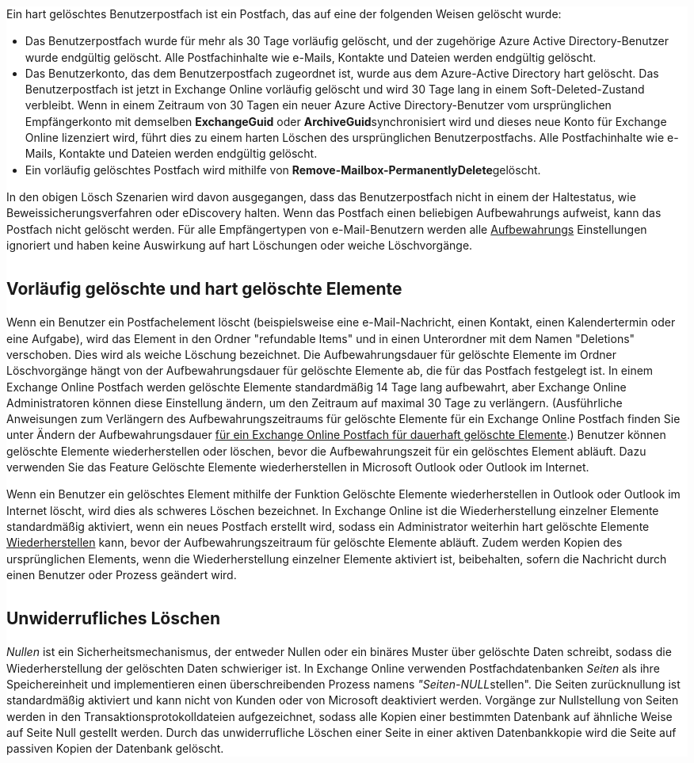 Ein hart gelöschtes Benutzerpostfach ist ein Postfach, das auf eine der folgenden Weisen gelöscht wurde:
- Das Benutzerpostfach wurde für mehr als 30 Tage vorläufig gelöscht, und der zugehörige Azure Active Directory-Benutzer wurde endgültig gelöscht. Alle Postfachinhalte wie e-Mails, Kontakte und Dateien werden endgültig gelöscht.
- Das Benutzerkonto, das dem Benutzerpostfach zugeordnet ist, wurde aus dem Azure-Active Directory hart gelöscht. Das Benutzerpostfach ist jetzt in Exchange Online vorläufig gelöscht und wird 30 Tage lang in einem Soft-Deleted-Zustand verbleibt. Wenn in einem Zeitraum von 30 Tagen ein neuer Azure Active Directory-Benutzer vom ursprünglichen Empfängerkonto mit demselben **ExchangeGuid** oder **ArchiveGuid**synchronisiert wird und dieses neue Konto für Exchange Online lizenziert wird, führt dies zu einem harten Löschen des ursprünglichen Benutzerpostfachs. Alle Postfachinhalte wie e-Mails, Kontakte und Dateien werden endgültig gelöscht.
- Ein vorläufig gelöschtes Postfach wird mithilfe von **Remove-Mailbox-PermanentlyDelete**gelöscht.

In den obigen Lösch Szenarien wird davon ausgegangen, dass das Benutzerpostfach nicht in einem der Haltestatus, wie Beweissicherungsverfahren oder eDiscovery halten. Wenn das Postfach einen beliebigen Aufbewahrungs aufweist, kann das Postfach nicht gelöscht werden. Für alle Empfängertypen von e-Mail-Benutzern werden alle [Aufbewahrungs](https://support.office.com/article/manage-legal-investigations-in-office-365-2e5fbe9f-ee4d-4178-8ff8-4356bc1b168e?ui=en-US&rs=en-US&ad=US) Einstellungen ignoriert und haben keine Auswirkung auf hart Löschungen oder weiche Löschvorgänge.

## <a name="soft-deleted-and-hard-deleted-items"></a>Vorläufig gelöschte und hart gelöschte Elemente
Wenn ein Benutzer ein Postfachelement löscht (beispielsweise eine e-Mail-Nachricht, einen Kontakt, einen Kalendertermin oder eine Aufgabe), wird das Element in den Ordner "refundable Items" und in einen Unterordner mit dem Namen "Deletions" verschoben. Dies wird als weiche Löschung bezeichnet. Die Aufbewahrungsdauer für gelöschte Elemente im Ordner Löschvorgänge hängt von der Aufbewahrungsdauer für gelöschte Elemente ab, die für das Postfach festgelegt ist. In einem Exchange Online Postfach werden gelöschte Elemente standardmäßig 14 Tage lang aufbewahrt, aber Exchange Online Administratoren können diese Einstellung ändern, um den Zeitraum auf maximal 30 Tage zu verlängern. (Ausführliche Anweisungen zum Verlängern des Aufbewahrungszeitraums für gelöschte Elemente für ein Exchange Online Postfach finden Sie unter Ändern der Aufbewahrungsdauer [für ein Exchange Online Postfach für dauerhaft gelöschte Elemente](https://docs.microsoft.com/exchange/recipients-in-exchange-online/manage-user-mailboxes/change-deleted-item-retention).) Benutzer können gelöschte Elemente wiederherstellen oder löschen, bevor die Aufbewahrungszeit für ein gelöschtes Element abläuft. Dazu verwenden Sie das Feature Gelöschte Elemente wiederherstellen in Microsoft Outlook oder Outlook im Internet.

Wenn ein Benutzer ein gelöschtes Element mithilfe der Funktion Gelöschte Elemente wiederherstellen in Outlook oder Outlook im Internet löscht, wird dies als schweres Löschen bezeichnet. In Exchange Online ist die Wiederherstellung einzelner Elemente standardmäßig aktiviert, wenn ein neues Postfach erstellt wird, sodass ein Administrator weiterhin hart gelöschte Elemente [Wiederherstellen](https://docs.microsoft.com/Exchange/recipients/user-mailboxes/recover-deleted-messages) kann, bevor der Aufbewahrungszeitraum für gelöschte Elemente abläuft. Zudem werden Kopien des ursprünglichen Elements, wenn die Wiederherstellung einzelner Elemente aktiviert ist, beibehalten, sofern die Nachricht durch einen Benutzer oder Prozess geändert wird.

## <a name="page-zeroing"></a>Unwiderrufliches Löschen
*Nullen* ist ein Sicherheitsmechanismus, der entweder Nullen oder ein binäres Muster über gelöschte Daten schreibt, sodass die Wiederherstellung der gelöschten Daten schwieriger ist. In Exchange Online verwenden Postfachdatenbanken *Seiten* als ihre Speichereinheit und implementieren einen überschreibenden Prozess namens *"Seiten-NULL*stellen". Die Seiten zurücknullung ist standardmäßig aktiviert und kann nicht von Kunden oder von Microsoft deaktiviert werden. Vorgänge zur Nullstellung von Seiten werden in den Transaktionsprotokolldateien aufgezeichnet, sodass alle Kopien einer bestimmten Datenbank auf ähnliche Weise auf Seite Null gestellt werden. Durch das unwiderrufliche Löschen einer Seite in einer aktiven Datenbankkopie wird die Seite auf passiven Kopien der Datenbank gelöscht.
